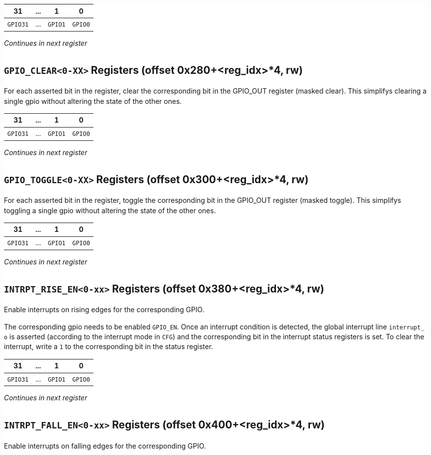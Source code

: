    | 31       | ... | 1       | 0       |
   |----------|-----|---------|---------|
   | `GPIO31` | ... | `GPIO1` | `GPIO0` |

   *Continues in next register*

## `GPIO_CLEAR<0-XX>` Registers (offset 0x280+<reg_idx>*4, rw)
  For each asserted bit in the register, clear the corresponding bit in the
  GPIO_OUT register (masked clear). This simplifys clearing a single gpio without
  altering the state of the other ones.

   | 31       | ... | 1       | 0       |
   |----------|-----|---------|---------|
   | `GPIO31` | ... | `GPIO1` | `GPIO0` |

   *Continues in next register*

## `GPIO_TOGGLE<0-XX>` Registers (offset 0x300+<reg_idx>*4, rw)
  For each asserted bit in the register, toggle the corresponding bit in the
  GPIO_OUT register (masked toggle). This simplifys toggling a single gpio without
  altering the state of the other ones.

   | 31       | ... | 1       | 0       |
   |----------|-----|---------|---------|
   | `GPIO31` | ... | `GPIO1` | `GPIO0` |

   *Continues in next register*

## `INTRPT_RISE_EN<0-xx>` Registers (offset 0x380+<reg_idx>*4, rw)
   Enable interrupts on rising edges for the corresponding GPIO. 
   
   The corresponding gpio needs to be enabled `GPIO_EN`. Once an interrupt
   condition is detected, the global interrupt line `interrupt_o` is asserted
   (according to the interrupt mode in `CFG`) and the corresponding bit in the
   interrupt status registers is set. To clear the interrupt, write a `1` to the
   corresponding bit in the status register.

   | 31       | ... | 1       | 0       |
   |----------|-----|---------|---------|
   | `GPIO31` | ... | `GPIO1` | `GPIO0` |

   *Continues in next register*

## `INTRPT_FALL_EN<0-xx>` Registers (offset 0x400+<reg_idx>*4, rw)
   Enable interrupts on falling edges for the corresponding GPIO. 
   